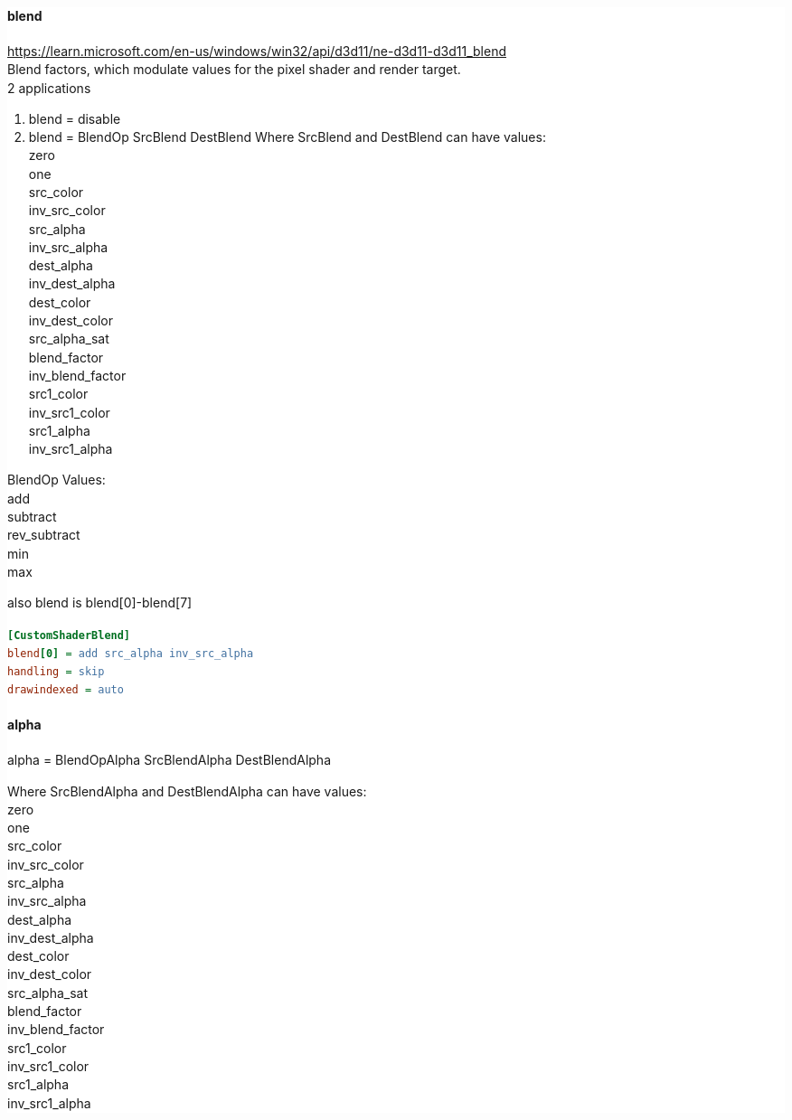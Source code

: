 #### blend
https://learn.microsoft.com/en-us/windows/win32/api/d3d11/ne-d3d11-d3d11_blend  
Blend factors, which modulate values for the pixel shader and render target.  
2 applications  
1. blend = disable  
2. blend = BlendOp SrcBlend DestBlend
Where SrcBlend and DestBlend can have values:  
zero  
one  
src_color  
inv_src_color  
src_alpha  
inv_src_alpha  
dest_alpha  
inv_dest_alpha  
dest_color  
inv_dest_color  
src_alpha_sat  
blend_factor  
inv_blend_factor  
src1_color  
inv_src1_color  
src1_alpha  
inv_src1_alpha  

BlendOp Values:  
add  
subtract  
rev_subtract  
min  
max  

also blend is blend[0]-blend[7]

```ini
[CustomShaderBlend]
blend[0] = add src_alpha inv_src_alpha
handling = skip
drawindexed = auto
```

#### alpha 
alpha = BlendOpAlpha SrcBlendAlpha DestBlendAlpha

Where SrcBlendAlpha and DestBlendAlpha can have values:  
zero  
one  
src_color  
inv_src_color  
src_alpha  
inv_src_alpha  
dest_alpha  
inv_dest_alpha  
dest_color  
inv_dest_color  
src_alpha_sat  
blend_factor  
inv_blend_factor  
src1_color  
inv_src1_color  
src1_alpha  
inv_src1_alpha  
